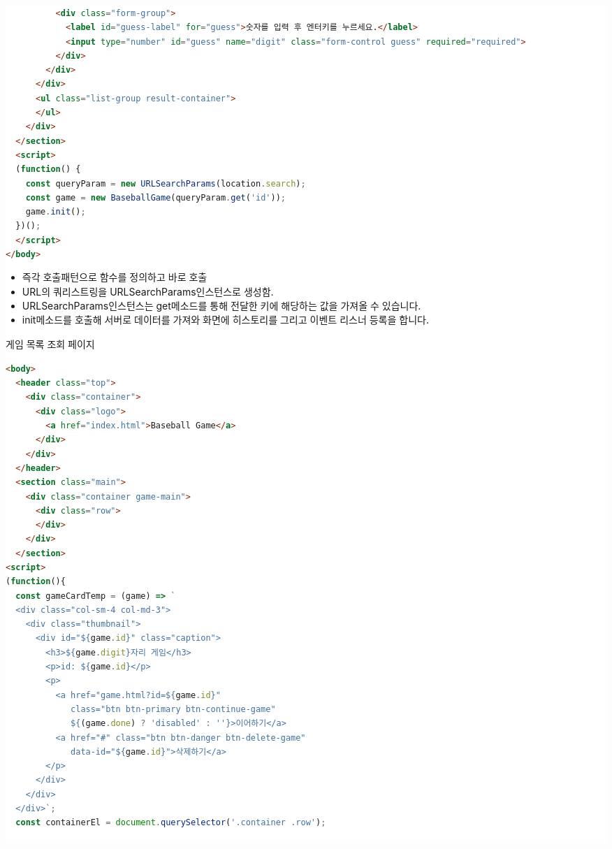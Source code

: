 ```html
          <div class="form-group">
            <label id="guess-label" for="guess">숫자를 입력 후 엔터키를 누르세요.</label>
            <input type="number" id="guess" name="digit" class="form-control guess" required="required">
          </div>
        </div>
      </div>
      <ul class="list-group result-container">
      </ul>
    </div>
  </section>
  <script>
  (function() {
    const queryParam = new URLSearchParams(location.search);
    const game = new BaseballGame(queryParam.get('id'));
    game.init();
  })();
  </script>
</body>
```

* 즉각 호출패턴으로 함수를 정의하고 바로 호출
* URL의 쿼리스트링을 URLSearchParams인스턴스로 생성함.
* URLSearchParams인스턴스는 get메소드를 통해 전달한 키에 해당하는 값을 가져올 수 있습니다.
* init메소드를 호출해 서버로 데이터를 가져와 화면에 히스토리를 그리고 이벤트 리스너 등록을 합니다.



게임 목록 조회 페이지

```html
<body>
  <header class="top">
    <div class="container">
      <div class="logo">
        <a href="index.html">Baseball Game</a>
      </div>
    </div>
  </header>
  <section class="main">
    <div class="container game-main">      
      <div class="row">
      </div>
    </div>
  </section>
<script>
(function(){
  const gameCardTemp = (game) => `
  <div class="col-sm-4 col-md-3">
    <div class="thumbnail">
      <div id="${game.id}" class="caption">
        <h3>${game.digit}자리 게임</h3>
        <p>id: ${game.id}</p>
        <p>
          <a href="game.html?id=${game.id}" 
             class="btn btn-primary btn-continue-game"
             ${(game.done) ? 'disabled' : ''}>이어하기</a>
          <a href="#" class="btn btn-danger btn-delete-game" 
             data-id="${game.id}">삭제하기</a>
        </p>
      </div>
    </div>
  </div>`;
  const containerEl = document.querySelector('.container .row');
  
```